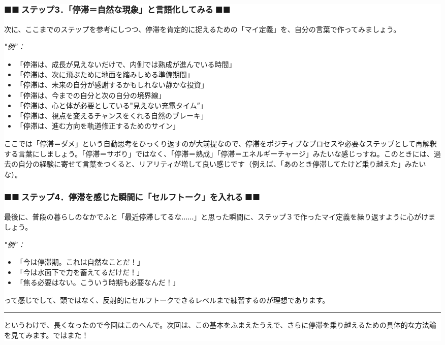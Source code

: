 ### ■■ ステップ3．「停滞＝自然な現象」と言語化してみる ■■

次に、ここまでのステップを参考にしつつ、停滞を肯定的に捉えるための「マイ定義」を、自分の言葉で作ってみましょう。

*"例"：*

* 「停滞は、成長が見えないだけで、内側では熟成が進んでいる時間」
* 「停滞は、次に飛ぶために地面を踏みしめる準備期間」
* 「停滞は、未来の自分が感謝するかもしれない静かな投資」
* 「停滞は、今までの自分と次の自分の境界線」
* 「停滞は、心と体が必要としている"見えない充電タイム”」
* 「停滞は、視点を変えるチャンスをくれる自然のブレーキ」
* 「停滞は、進む方向を軌道修正するためのサイン」

ここでは「停滞＝ダメ」という自動思考をひっくり返すのが大前提なので、停滞をポジティブなプロセスや必要なステップとして再解釈する言葉にしましょう。「停滞＝サボり」ではなく、「停滞＝熟成」「停滞＝エネルギーチャージ」みたいな感じっすね。このときには、過去の自分の経験に寄せて言葉をつくると、リアリティが増して良い感じです（例えば、「あのとき停滞してたけど乗り越えた」みたいな）。

### ■■ ステップ4．停滞を感じた瞬間に「セルフトーク」を入れる ■■

最後に、普段の暮らしのなかでふと「最近停滞してるな……」と思った瞬間に、ステップ３で作ったマイ定義を繰り返すように心がけましょう。

*"例"：*

* 「今は停滞期。これは自然なことだ！」
* 「今は水面下で力を蓄えてるだけだ！」
* 「焦る必要はない。こういう時期も必要なんだ！」

って感じでして、頭ではなく、反射的にセルフトークできるレベルまで練習するのが理想であります。

---

というわけで、長くなったので今回はこのへんで。次回は、この基本をふまえたうえで、さらに停滞を乗り越えるための具体的な方法論を見てみます。ではまた！
